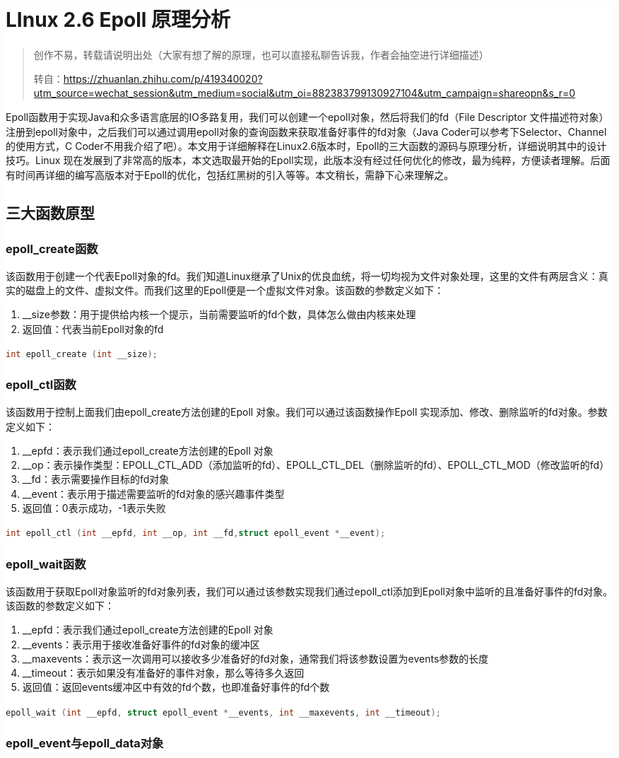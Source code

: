 # LInux 2.6 Epoll 原理分析

> 创作不易，转载请说明出处（大家有想了解的原理，也可以直接私聊告诉我，作者会抽空进行详细描述）
>
> 转自：https://zhuanlan.zhihu.com/p/419340020?utm_source=wechat_session&utm_medium=social&utm_oi=882383799130927104&utm_campaign=shareopn&s_r=0

Epoll函数用于实现Java和众多语言底层的IO多路复用，我们可以创建一个epoll对象，然后将我们的fd（File Descriptor 文件描述符对象）注册到epoll对象中，之后我们可以通过调用epoll对象的查询函数来获取准备好事件的fd对象（Java Coder可以参考下Selector、Channel的使用方式，C Coder不用我介绍了吧）。本文用于详细解释在Linux2.6版本时，Epoll的三大函数的源码与原理分析，详细说明其中的设计技巧。Linux 现在发展到了非常高的版本，本文选取最开始的Epoll实现，此版本没有经过任何优化的修改，最为纯粹，方便读者理解。后面有时间再详细的编写高版本对于Epoll的优化，包括红黑树的引入等等。本文稍长，需静下心来理解之。

## **三大函数原型**

### **epoll_create函数**

该函数用于创建一个代表Epoll对象的fd。我们知道Linux继承了Unix的优良血统，将一切均视为文件对象处理，这里的文件有两层含义：真实的磁盘上的文件、虚拟文件。而我们这里的Epoll便是一个虚拟文件对象。该函数的参数定义如下：

1. __size参数：用于提供给内核一个提示，当前需要监听的fd个数，具体怎么做由内核来处理
2. 返回值：代表当前Epoll对象的fd

```c
int epoll_create (int __size);
```

### **epoll_ctl函数**

该函数用于控制上面我们由epoll_create方法创建的Epoll 对象。我们可以通过该函数操作Epoll 实现添加、修改、删除监听的fd对象。参数定义如下：

1. __epfd：表示我们通过epoll_create方法创建的Epoll 对象
2. __op：表示操作类型：EPOLL_CTL_ADD（添加监听的fd）、EPOLL_CTL_DEL（删除监听的fd）、EPOLL_CTL_MOD（修改监听的fd）
3. __fd：表示需要操作目标的fd对象
4. __event：表示用于描述需要监听的fd对象的感兴趣事件类型
5. 返回值：0表示成功，-1表示失败

```c
int epoll_ctl (int __epfd, int __op, int __fd,struct epoll_event *__event);
```

### **epoll_wait函数**

该函数用于获取Epoll对象监听的fd对象列表，我们可以通过该参数实现我们通过epoll_ctl添加到Epoll对象中监听的且准备好事件的fd对象。该函数的参数定义如下：

1. __epfd：表示我们通过epoll_create方法创建的Epoll 对象
2. __events：表示用于接收准备好事件的fd对象的缓冲区
3. __maxevents：表示这一次调用可以接收多少准备好的fd对象，通常我们将该参数设置为events参数的长度
4. __timeout：表示如果没有准备好的事件对象，那么等待多久返回
5. 返回值：返回events缓冲区中有效的fd个数，也即准备好事件的fd个数

```c
epoll_wait (int __epfd, struct epoll_event *__events, int __maxevents, int __timeout);
```

### **epoll_event与epoll_data对象**
